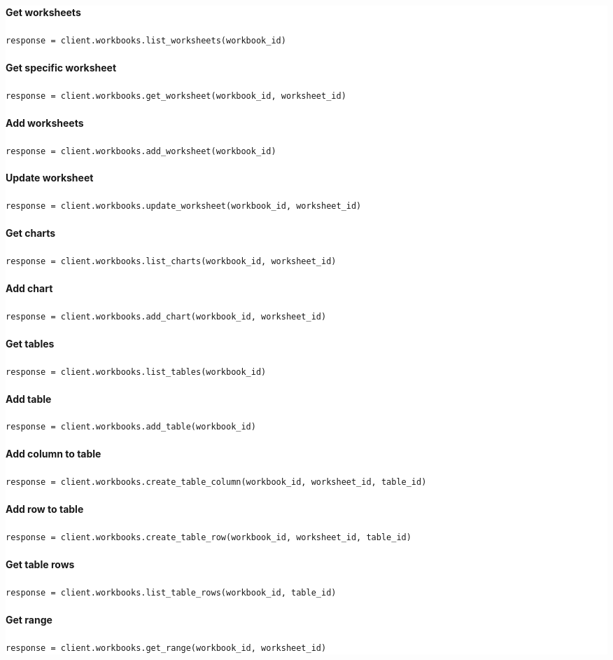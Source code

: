 #### Get worksheets
```
response = client.workbooks.list_worksheets(workbook_id)
```

#### Get specific worksheet
```
response = client.workbooks.get_worksheet(workbook_id, worksheet_id)
```

#### Add worksheets
```
response = client.workbooks.add_worksheet(workbook_id)
```

#### Update worksheet
```
response = client.workbooks.update_worksheet(workbook_id, worksheet_id)
```

#### Get charts
```
response = client.workbooks.list_charts(workbook_id, worksheet_id)
```

#### Add chart
```
response = client.workbooks.add_chart(workbook_id, worksheet_id)
```

#### Get tables
```
response = client.workbooks.list_tables(workbook_id)
```

#### Add table
```
response = client.workbooks.add_table(workbook_id)
```

#### Add column to table
```
response = client.workbooks.create_table_column(workbook_id, worksheet_id, table_id)
```

#### Add row to table
```
response = client.workbooks.create_table_row(workbook_id, worksheet_id, table_id)
```

#### Get table rows
```
response = client.workbooks.list_table_rows(workbook_id, table_id)
```

#### Get range
```
response = client.workbooks.get_range(workbook_id, worksheet_id)
```
